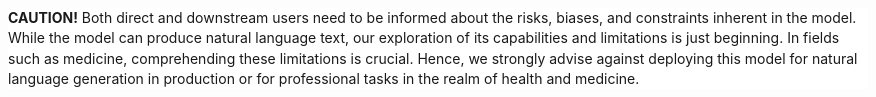**CAUTION!** Both direct and downstream users need to be informed about the risks, biases, and constraints inherent in the model. While the model can produce natural language text, our exploration of its capabilities and limitations is just beginning. In fields such as medicine, comprehending these limitations is crucial. Hence, we strongly advise against deploying this model for natural language generation in production or for professional tasks in the realm of health and medicine.



